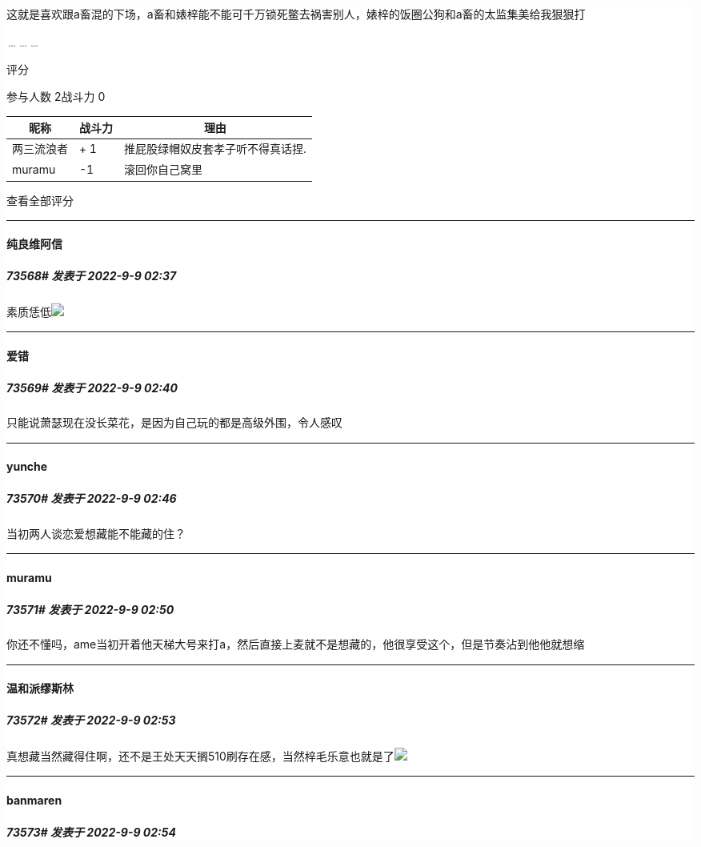 这就是喜欢跟a畜混的下场，a畜和婊梓能不能可千万锁死鳖去祸害别人，婊梓的饭圈公狗和a畜的太监集美给我狠狠打

﹍﹍﹍

评分

 参与人数 2战斗力 0

|昵称|战斗力|理由|
|----|---|---|
| 两三流浪者| + 1|推屁股绿帽奴皮套孝子听不得真话捏.|
| muramu|-1|滚回你自己窝里|

查看全部评分

*****

####  纯良维阿信  
##### 73568#       发表于 2022-9-9 02:37

素质恁低<img src="https://static.saraba1st.com/image/smiley/animal2017/028.png" referrerpolicy="no-referrer">

*****

####  爱错  
##### 73569#       发表于 2022-9-9 02:40

只能说萧瑟现在没长菜花，是因为自己玩的都是高级外围，令人感叹

*****

####  yunche  
##### 73570#       发表于 2022-9-9 02:46

当初两人谈恋爱想藏能不能藏的住？

*****

####  muramu  
##### 73571#       发表于 2022-9-9 02:50

你还不懂吗，ame当初开着他天梯大号来打a，然后直接上麦就不是想藏的，他很享受这个，但是节奏沾到他他就想缩

*****

####  温和派缪斯林  
##### 73572#       发表于 2022-9-9 02:53

真想藏当然藏得住啊，还不是王处天天搁510刷存在感，当然梓毛乐意也就是了<img src="https://static.saraba1st.com/image/smiley/face2017/009.gif" referrerpolicy="no-referrer">

*****

####  banmaren  
##### 73573#       发表于 2022-9-9 02:54
